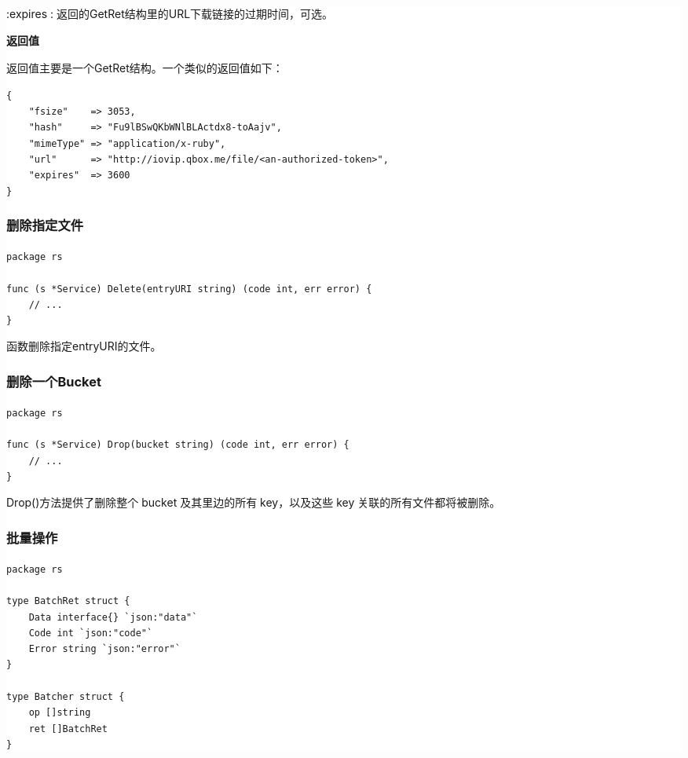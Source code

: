 :expires
: 返回的GetRet结构里的URL下载链接的过期时间，可选。


**返回值**

返回值主要是一个GetRet结构。一个类似的返回值如下：

    {
        "fsize"    => 3053,
        "hash"     => "Fu9lBSwQKbWNlBLActdx8-toAajv",
        "mimeType" => "application/x-ruby",
        "url"      => "http://iovip.qbox.me/file/<an-authorized-token>",
        "expires"  => 3600
    }


<a name="delete"></a>

### 删除指定文件

	package rs
	
	func (s *Service) Delete(entryURI string) (code int, err error) {
		// ...
	}

函数删除指定entryURI的文件。


<a name="drop"></a>

### 删除一个Bucket

	package rs

    func (s *Service) Drop(bucket string) (code int, err error) {
		// ...
	}

Drop()方法提供了删除整个 bucket 及其里边的所有 key，以及这些 key 关联的所有文件都将被删除。


<a name="batch"></a>

### 批量操作

	package rs
	
	type BatchRet struct {
		Data interface{} `json:"data"`
		Code int `json:"code"`
		Error string `json:"error"`
	}

	type Batcher struct {
		op []string
		ret []BatchRet
	}
